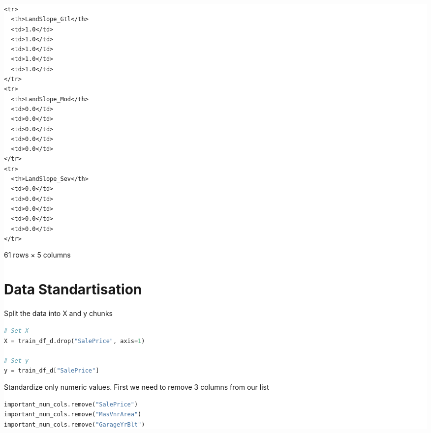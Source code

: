     <tr>
      <th>LandSlope_Gtl</th>
      <td>1.0</td>
      <td>1.0</td>
      <td>1.0</td>
      <td>1.0</td>
      <td>1.0</td>
    </tr>
    <tr>
      <th>LandSlope_Mod</th>
      <td>0.0</td>
      <td>0.0</td>
      <td>0.0</td>
      <td>0.0</td>
      <td>0.0</td>
    </tr>
    <tr>
      <th>LandSlope_Sev</th>
      <td>0.0</td>
      <td>0.0</td>
      <td>0.0</td>
      <td>0.0</td>
      <td>0.0</td>
    </tr>
  </tbody>
</table>
<p>61 rows × 5 columns</p>
</div>



<a id="ds"></a>
# Data Standartisation

Split the data into X and y chunks


```python
# Set X
X = train_df_d.drop("SalePrice", axis=1)

# Set y
y = train_df_d["SalePrice"]
```

Standardize only numeric values. First we need to remove 3 columns from our list


```python
important_num_cols.remove("SalePrice")
important_num_cols.remove("MasVnrArea")
important_num_cols.remove("GarageYrBlt")
```

